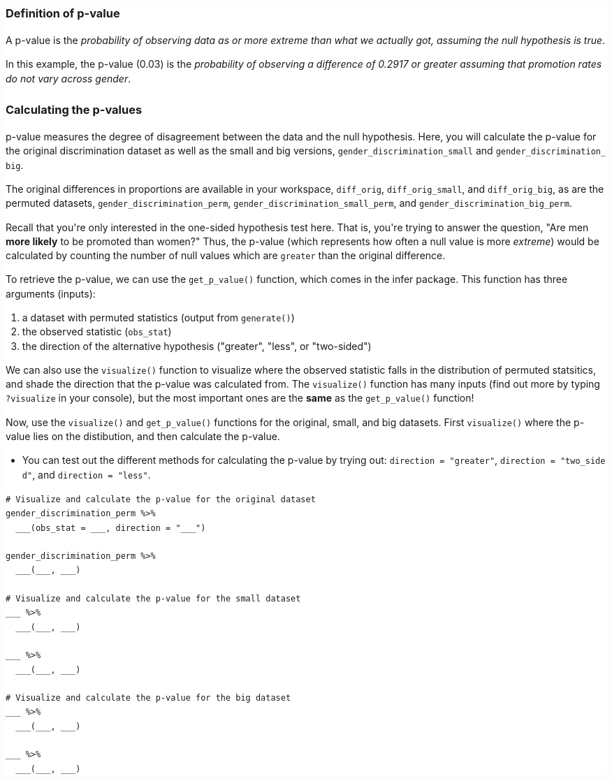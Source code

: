 ### Definition of p-value

A p-value is the _probability of observing data as or more extreme than what we actually got, assuming the null hypothesis is true_.

In this example, the p-value (0.03) is the _probability of observing a difference of 0.2917 or greater assuming that promotion rates do not vary across gender_.

### Calculating the p-values

p-value measures the degree of disagreement between the data and the null hypothesis. Here, you will calculate the p-value for the original discrimination dataset as well as the small and big versions, `gender_discrimination_small` and `gender_discrimination_big`.

The original differences in proportions are available in your workspace, `diff_orig`, `diff_orig_small`, and `diff_orig_big`, as are the permuted datasets, `gender_discrimination_perm`, `gender_discrimination_small_perm`, and `gender_discrimination_big_perm`. 

Recall that you're only interested in the one-sided hypothesis test here. That is, you're trying to answer the question, "Are men __more likely__ to be promoted than women?" 
Thus, the p-value (which represents how often a null value is more *extreme*) would be calculated by counting the number of null values which are `greater` than the original difference. 

To retrieve the p-value, we can use the `get_p_value()` function, which comes in the infer package. 
This function has three arguments (inputs): 

1. a dataset with permuted statistics (output from `generate()`) 
2. the observed statistic (`obs_stat`) 
3. the direction of the alternative hypothesis ("greater", "less", or "two-sided")

We can also use the `visualize()` function to visualize where the observed statistic falls in the distribution of permuted statsitics, and shade the direction that the p-value was calculated from. 
The `visualize()` function has many inputs (find out more by typing `?visualize` in your console), but the most important ones are the __same__ as the `get_p_value()` function!  

Now, use the `visualize()` and `get_p_value()` functions for the original, small, and big datasets. 
First `visualize()` where the p-value lies on the distibution, and then calculate the p-value. 

- You can test out the different methods for calculating the p-value by trying out: `direction = "greater"`, `direction = "two_sided"`, and `direction = "less"`. 

```
# Visualize and calculate the p-value for the original dataset
gender_discrimination_perm %>%
  ___(obs_stat = ___, direction = "___")

gender_discrimination_perm %>%
  ___(___, ___)

# Visualize and calculate the p-value for the small dataset
___ %>%
  ___(___, ___)

___ %>%
  ___(___, ___)

# Visualize and calculate the p-value for the big dataset
___ %>%
  ___(___, ___)

___ %>%
  ___(___, ___)
```
